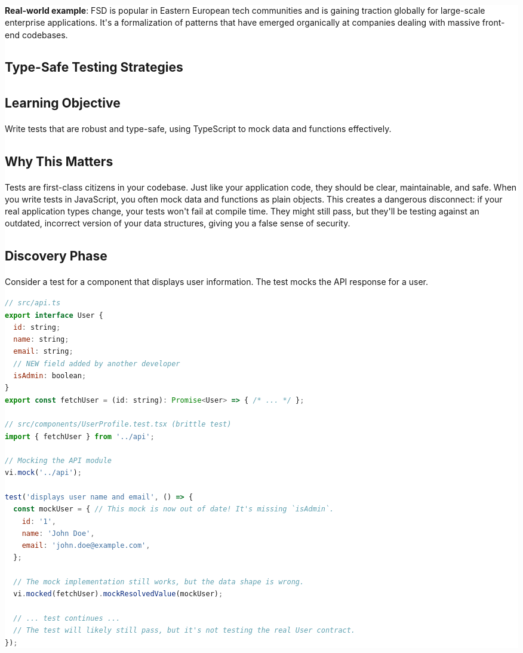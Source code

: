**Real-world example**: FSD is popular in Eastern European tech communities and is gaining traction globally for large-scale enterprise applications. It's a formalization of patterns that have emerged organically at companies dealing with massive front-end codebases.

## Type-Safe Testing Strategies

## Learning Objective

Write tests that are robust and type-safe, using TypeScript to mock data and functions effectively.

## Why This Matters

Tests are first-class citizens in your codebase. Just like your application code, they should be clear, maintainable, and safe. When you write tests in JavaScript, you often mock data and functions as plain objects. This creates a dangerous disconnect: if your real application types change, your tests won't fail at compile time. They might still pass, but they'll be testing against an outdated, incorrect version of your data structures, giving you a false sense of security.

## Discovery Phase

Consider a test for a component that displays user information. The test mocks the API response for a user.

```jsx
// src/api.ts
export interface User {
  id: string;
  name: string;
  email: string;
  // NEW field added by another developer
  isAdmin: boolean;
}
export const fetchUser = (id: string): Promise<User> => { /* ... */ };

// src/components/UserProfile.test.tsx (brittle test)
import { fetchUser } from '../api';

// Mocking the API module
vi.mock('../api');

test('displays user name and email', () => {
  const mockUser = { // This mock is now out of date! It's missing `isAdmin`.
    id: '1',
    name: 'John Doe',
    email: 'john.doe@example.com',
  };

  // The mock implementation still works, but the data shape is wrong.
  vi.mocked(fetchUser).mockResolvedValue(mockUser);

  // ... test continues ...
  // The test will likely still pass, but it's not testing the real User contract.
});
```
